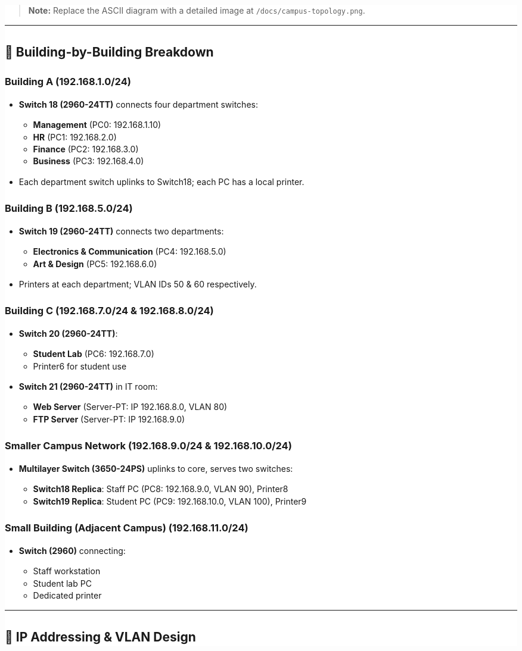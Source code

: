 > **Note:** Replace the ASCII diagram with a detailed image at `/docs/campus-topology.png`.

---

## 🏢 Building-by-Building Breakdown

### Building A (192.168.1.0/24)

* **Switch 18 (2960-24TT)** connects four department switches:

  * **Management** (PC0: 192.168.1.10)
  * **HR** (PC1: 192.168.2.0)
  * **Finance** (PC2: 192.168.3.0)
  * **Business** (PC3: 192.168.4.0)
* Each department switch uplinks to Switch18; each PC has a local printer.

### Building B (192.168.5.0/24)

* **Switch 19 (2960-24TT)** connects two departments:

  * **Electronics & Communication** (PC4: 192.168.5.0)
  * **Art & Design** (PC5: 192.168.6.0)
* Printers at each department; VLAN IDs 50 & 60 respectively.

### Building C (192.168.7.0/24 & 192.168.8.0/24)

* **Switch 20 (2960-24TT)**:

  * **Student Lab** (PC6: 192.168.7.0)
  * Printer6 for student use
* **Switch 21 (2960-24TT)** in IT room:

  * **Web Server** (Server-PT: IP 192.168.8.0, VLAN 80)
  * **FTP Server** (Server-PT: IP 192.168.9.0)

### Smaller Campus Network (192.168.9.0/24 & 192.168.10.0/24)

* **Multilayer Switch (3650-24PS)** uplinks to core, serves two switches:

  * **Switch18 Replica**: Staff PC (PC8: 192.168.9.0, VLAN 90), Printer8
  * **Switch19 Replica**: Student PC (PC9: 192.168.10.0, VLAN 100), Printer9

### Small Building (Adjacent Campus) (192.168.11.0/24)

* **Switch (2960)** connecting:

  * Staff workstation
  * Student lab PC
  * Dedicated printer

---

## 🎯 IP Addressing & VLAN Design
